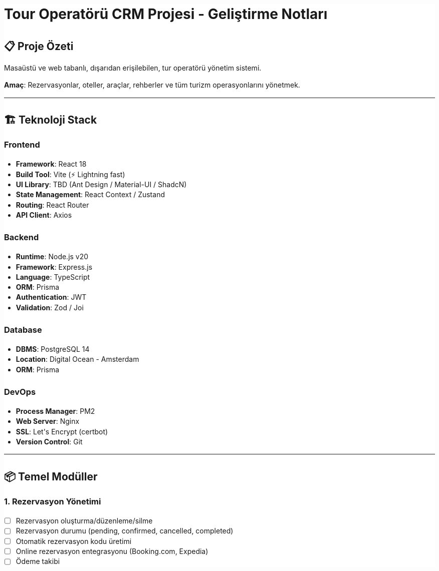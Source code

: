 # Tour Operatörü CRM Projesi - Geliştirme Notları

## 📋 Proje Özeti

Masaüstü ve web tabanlı, dışarıdan erişilebilen, tur operatörü yönetim sistemi.

**Amaç**: Rezervasyonlar, oteller, araçlar, rehberler ve tüm turizm operasyonlarını yönetmek.

---

## 🏗️ Teknoloji Stack

### Frontend
- **Framework**: React 18
- **Build Tool**: Vite (⚡ Lightning fast)
- **UI Library**: TBD (Ant Design / Material-UI / ShadcN)
- **State Management**: React Context / Zustand
- **Routing**: React Router
- **API Client**: Axios

### Backend
- **Runtime**: Node.js v20
- **Framework**: Express.js
- **Language**: TypeScript
- **ORM**: Prisma
- **Authentication**: JWT
- **Validation**: Zod / Joi

### Database
- **DBMS**: PostgreSQL 14
- **Location**: Digital Ocean - Amsterdam
- **ORM**: Prisma

### DevOps
- **Process Manager**: PM2
- **Web Server**: Nginx
- **SSL**: Let's Encrypt (certbot)
- **Version Control**: Git

---

## 📦 Temel Modüller

### 1. Rezervasyon Yönetimi
- [ ] Rezervasyon oluşturma/düzenleme/silme
- [ ] Rezervasyon durumu (pending, confirmed, cancelled, completed)
- [ ] Otomatik rezervasyon kodu üretimi
- [ ] Online rezervasyon entegrasyonu (Booking.com, Expedia)
- [ ] Ödeme takibi

